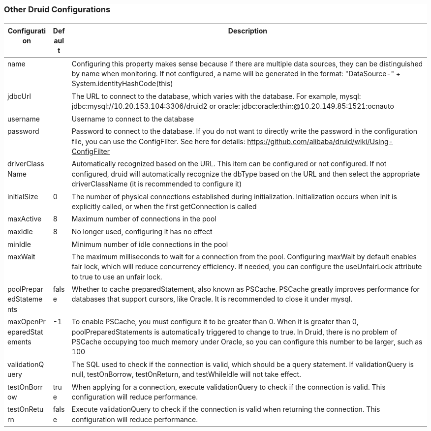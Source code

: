 ```java
```


### Other Druid Configurations

| Configuration                 | **Default** | **Description**                                                                                                                                                                                                                                                                                            |
| ----------------------------- | ----------- | ---------------------------------------------------------------------------------------------------------------------------------------------------------------------------------------------------------------------------------------------------------------------------------------------------------- |
| name                          |             | Configuring this property makes sense because if there are multiple data sources, they can be distinguished by name when monitoring. If not configured, a name will be generated in the format: "DataSource-" + System.identityHashCode(this)                                                              |
| jdbcUrl                       |             | The URL to connect to the database, which varies with the database. For example, mysql: jdbc:mysql://10.20.153.104:3306/druid2 or oracle: jdbc:oracle:thin:@10.20.149.85:1521:ocnauto                                                                                                                      |
| username                      |             | Username to connect to the database                                                                                                                                                                                                                                                                        |
| password                      |             | Password to connect to the database. If you do not want to directly write the password in the configuration file, you can use the ConfigFilter. See here for details: <https://github.com/alibaba/druid/wiki/Using-ConfigFilter>                                                                           |
| driverClassName               |             | Automatically recognized based on the URL. This item can be configured or not configured. If not configured, druid will automatically recognize the dbType based on the URL and then select the appropriate driverClassName (it is recommended to configure it)                                            |
| initialSize                   | 0           | The number of physical connections established during initialization. Initialization occurs when init is explicitly called, or when the first getConnection is called                                                                                                                                      |
| maxActive                     | 8           | Maximum number of connections in the pool                                                                                                                                                                                                                                                                  |
| maxIdle                       | 8           | No longer used, configuring it has no effect                                                                                                                                                                                                                                                               |
| minIdle                       |             | Minimum number of idle connections in the pool                                                                                                                                                                                                                                                             |
| maxWait                       |             | The maximum milliseconds to wait for a connection from the pool. Configuring maxWait by default enables fair lock, which will reduce concurrency efficiency. If needed, you can configure the useUnfairLock attribute to true to use an unfair lock.                                                       |
| poolPreparedStatements        | false       | Whether to cache preparedStatement, also known as PSCache. PSCache greatly improves performance for databases that support cursors, like Oracle. It is recommended to close it under mysql.                                                                                                                |
| maxOpenPreparedStatements     | -1          | To enable PSCache, you must configure it to be greater than 0. When it is greater than 0, poolPreparedStatements is automatically triggered to change to true. In Druid, there is no problem of PSCache occupying too much memory under Oracle, so you can configure this number to be larger, such as 100 |
| validationQuery               |             | The SQL used to check if the connection is valid, which should be a query statement. If validationQuery is null, testOnBorrow, testOnReturn, and testWhileIdle will not take effect.                                                                                                                       |
| testOnBorrow                  | true        | When applying for a connection, execute validationQuery to check if the connection is valid. This configuration will reduce performance.                                                                                                                                                                   |
| testOnReturn                  | false       | Execute validationQuery to check if the connection is valid when returning the connection. This configuration will reduce performance.                                                                                                                                                                     |